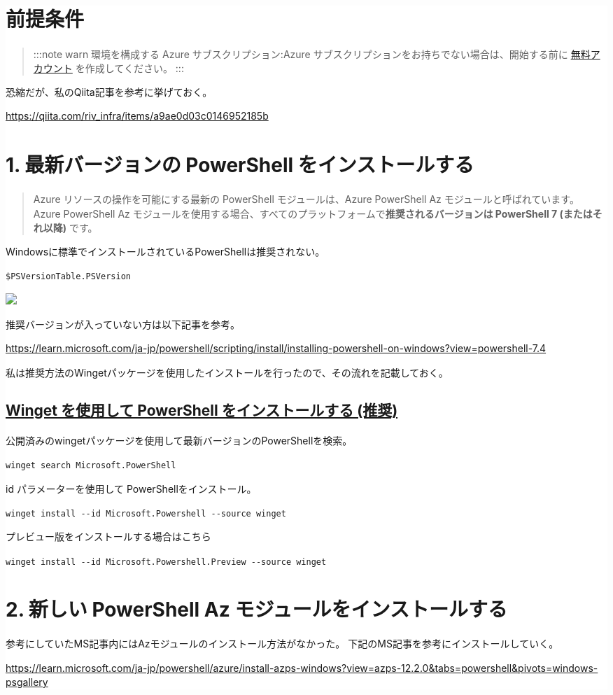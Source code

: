 # 前提条件
>:::note warn
>環境を構成する
>Azure サブスクリプション:Azure サブスクリプションをお持ちでない場合は、開始する前に [無料アカウント](https://azure.microsoft.com/free/?ref=microsoft.com&utm_source=microsoft.com&utm_medium=docs&utm_campaign=visualstudio) を作成してください。
>:::

恐縮だが、私のQiita記事を参考に挙げておく。

https://qiita.com/riv_infra/items/a9ae0d03c0146952185b

# 1\. 最新バージョンの PowerShell をインストールする
> Azure リソースの操作を可能にする最新の PowerShell モジュールは、Azure PowerShell Az モジュールと呼ばれています。 Azure PowerShell Az モジュールを使用する場合、すべてのプラットフォームで**推奨されるバージョンは PowerShell 7 (またはそれ以降)** です。

Windowsに標準でインストールされているPowerShellは推奨されない。
```PowerShell:command1
$PSVersionTable.PSVersion
```
<img width="400" src="https://qiita-image-store.s3.ap-northeast-1.amazonaws.com/0/3862159/d03cd95a-3223-7dab-df8a-11de83cf4288.png">

推奨バージョンが入っていない方は以下記事を参考。

https://learn.microsoft.com/ja-jp/powershell/scripting/install/installing-powershell-on-windows?view=powershell-7.4

私は推奨方法のWingetパッケージを使用したインストールを行ったので、その流れを記載しておく。

## [Winget を使用して PowerShell をインストールする (推奨)](https://learn.microsoft.com/ja-jp/powershell/scripting/install/installing-powershell-on-windows?view=powershell-7.4#install-powershell-using-winget-recommended)

公開済みのwingetパッケージを使用して最新バージョンのPowerShellを検索。
```PowerShell:command2
winget search Microsoft.PowerShell
```
id パラメーターを使用して PowerShellをインストール。
```PowerShell:command3
winget install --id Microsoft.Powershell --source winget
```
プレビュー版をインストールする場合はこちら
```PowerShell:command4
winget install --id Microsoft.Powershell.Preview --source winget
```

# 2\. 新しい PowerShell Az モジュールをインストールする

参考にしていたMS記事内にはAzモジュールのインストール方法がなかった。
下記のMS記事を参考にインストールしていく。

https://learn.microsoft.com/ja-jp/powershell/azure/install-azps-windows?view=azps-12.2.0&tabs=powershell&pivots=windows-psgallery
